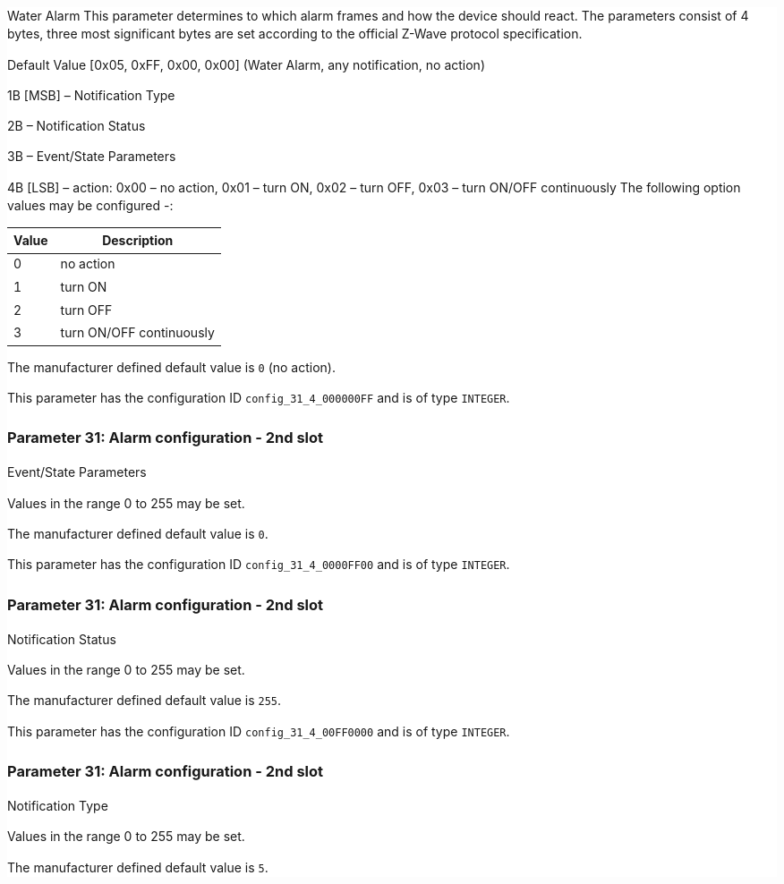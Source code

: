 Water Alarm
This parameter determines to which alarm frames and how the device should react. The parameters consist of 4 bytes, three most significant bytes are set according to the official Z-Wave protocol specification.

Default Value \[0x05, 0xFF, 0x00, 0x00\] (Water Alarm, any notification, no action)

1B [MSB] – Notification Type

2B – Notification Status

3B – Event/State Parameters

4B [LSB] – action: 0x00 – no action, 0x01 – turn ON, 0x02 – turn OFF, 0x03 – turn ON/OFF continuously
The following option values may be configured -:

| Value  | Description |
|--------|-------------|
| 0 | no action |
| 1 | turn ON |
| 2 | turn OFF |
| 3 | turn ON/OFF continuously |

The manufacturer defined default value is ```0``` (no action).

This parameter has the configuration ID ```config_31_4_000000FF``` and is of type ```INTEGER```.


### Parameter 31: Alarm configuration - 2nd slot

Event/State Parameters

Values in the range 0 to 255 may be set.

The manufacturer defined default value is ```0```.

This parameter has the configuration ID ```config_31_4_0000FF00``` and is of type ```INTEGER```.


### Parameter 31: Alarm configuration - 2nd slot

Notification Status

Values in the range 0 to 255 may be set.

The manufacturer defined default value is ```255```.

This parameter has the configuration ID ```config_31_4_00FF0000``` and is of type ```INTEGER```.


### Parameter 31: Alarm configuration - 2nd slot

Notification Type

Values in the range 0 to 255 may be set.

The manufacturer defined default value is ```5```.
